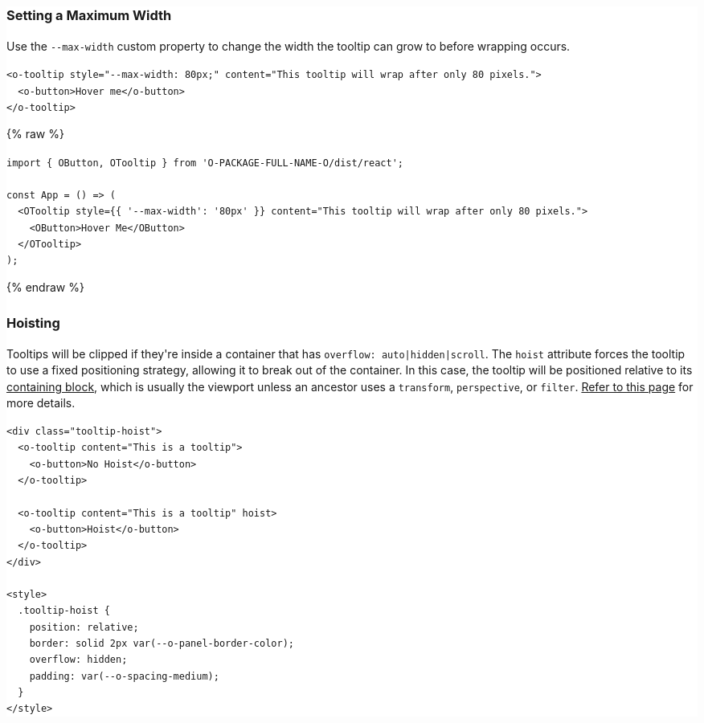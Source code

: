 ### Setting a Maximum Width

Use the `--max-width` custom property to change the width the tooltip can grow to before wrapping occurs.

```html:preview
<o-tooltip style="--max-width: 80px;" content="This tooltip will wrap after only 80 pixels.">
  <o-button>Hover me</o-button>
</o-tooltip>
```

{% raw %}

```jsx:react
import { OButton, OTooltip } from 'O-PACKAGE-FULL-NAME-O/dist/react';

const App = () => (
  <OTooltip style={{ '--max-width': '80px' }} content="This tooltip will wrap after only 80 pixels.">
    <OButton>Hover Me</OButton>
  </OTooltip>
);
```

{% endraw %}

### Hoisting

Tooltips will be clipped if they're inside a container that has `overflow: auto|hidden|scroll`. The `hoist` attribute forces the tooltip to use a fixed positioning strategy, allowing it to break out of the container. In this case, the tooltip will be positioned relative to its [containing block](https://developer.mozilla.org/en-US/docs/Web/CSS/Containing_block#Identifying_the_containing_block), which is usually the viewport unless an ancestor uses a `transform`, `perspective`, or `filter`. [Refer to this page](https://developer.mozilla.org/en-US/docs/Web/CSS/position#fixed) for more details.

```html:preview
<div class="tooltip-hoist">
  <o-tooltip content="This is a tooltip">
    <o-button>No Hoist</o-button>
  </o-tooltip>

  <o-tooltip content="This is a tooltip" hoist>
    <o-button>Hoist</o-button>
  </o-tooltip>
</div>

<style>
  .tooltip-hoist {
    position: relative;
    border: solid 2px var(--o-panel-border-color);
    overflow: hidden;
    padding: var(--o-spacing-medium);
  }
</style>
```
